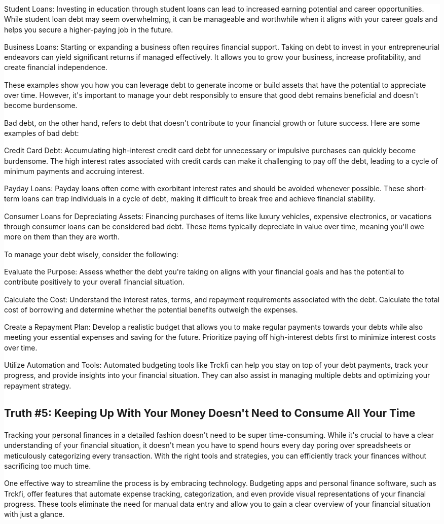 Student Loans: Investing in education through student loans can lead to increased earning potential and career opportunities. While student loan debt may seem overwhelming, it can be manageable and worthwhile when it aligns with your career goals and helps you secure a higher-paying job in the future.

Business Loans: Starting or expanding a business often requires financial support. Taking on debt to invest in your entrepreneurial endeavors can yield significant returns if managed effectively. It allows you to grow your business, increase profitability, and create financial independence.

These examples show you how you can leverage debt to generate income or build assets that have the potential to appreciate over time. However, it's important to manage your debt responsibly to ensure that good debt remains beneficial and doesn't become burdensome.

Bad debt, on the other hand, refers to debt that doesn't contribute to your financial growth or future success. Here are some examples of bad debt:

Credit Card Debt: Accumulating high-interest credit card debt for unnecessary or impulsive purchases can quickly become burdensome. The high interest rates associated with credit cards can make it challenging to pay off the debt, leading to a cycle of minimum payments and accruing interest.

Payday Loans: Payday loans often come with exorbitant interest rates and should be avoided whenever possible. These short-term loans can trap individuals in a cycle of debt, making it difficult to break free and achieve financial stability.

Consumer Loans for Depreciating Assets: Financing purchases of items like luxury vehicles, expensive electronics, or vacations through consumer loans can be considered bad debt. These items typically depreciate in value over time, meaning you'll owe more on them than they are worth.

To manage your debt wisely, consider the following:

Evaluate the Purpose: Assess whether the debt you're taking on aligns with your financial goals and has the potential to contribute positively to your overall financial situation.

Calculate the Cost: Understand the interest rates, terms, and repayment requirements associated with the debt. Calculate the total cost of borrowing and determine whether the potential benefits outweigh the expenses.

Create a Repayment Plan: Develop a realistic budget that allows you to make regular payments towards your debts while also meeting your essential expenses and saving for the future. Prioritize paying off high-interest debts first to minimize interest costs over time.

Utilize Automation and Tools: Automated budgeting tools like Trckfi can help you stay on top of your debt payments, track your progress, and provide insights into your financial situation. They can also assist in managing multiple debts and optimizing your repayment strategy.

## Truth #5: Keeping Up With Your Money Doesn't Need to Consume All Your Time

Tracking your personal finances in a detailed fashion doesn't need to be super time-consuming. While it's crucial to have a clear understanding of your financial situation, it doesn't mean you have to spend hours every day poring over spreadsheets or meticulously categorizing every transaction. With the right tools and strategies, you can efficiently track your finances without sacrificing too much time.

One effective way to streamline the process is by embracing technology. Budgeting apps and personal finance software, such as Trckfi, offer features that automate expense tracking, categorization, and even provide visual representations of your financial progress. These tools eliminate the need for manual data entry and allow you to gain a clear overview of your financial situation with just a glance.
